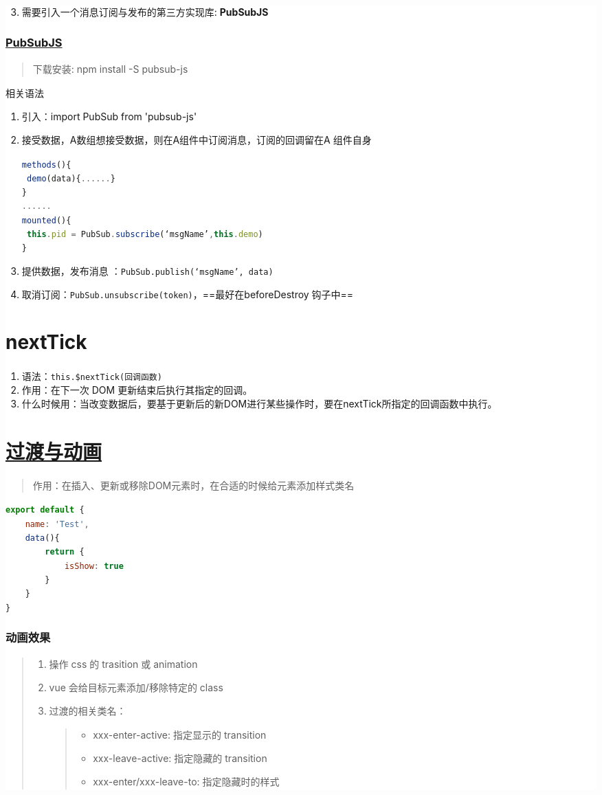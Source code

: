 3. 需要引入一个消息订阅与发布的第三方实现库: **PubSubJS**

### [PubSubJS](https://github.com/mroderick/PubSubJS )

> 下载安装: npm install -S pubsub-js 

相关语法 

1.  引入：import PubSub from 'pubsub-js'  

2. 接受数据，A数组想接受数据，则在A组件中订阅消息，订阅的回调留在A 组件自身

   ```js
   methods(){
   	demo(data){......}
   }
   ......
   mounted(){
   	this.pid = PubSub.subscribe(‘msgName’,this.demo) 
   }
   ```

3. 提供数据，发布消息 ：`PubSub.publish(‘msgName’, data)`

4. 取消订阅：`PubSub.unsubscribe(token)`，==最好在beforeDestroy 钩子中==



# nextTick

1. 语法：```this.$nextTick(回调函数)```
2. 作用：在下一次 DOM 更新结束后执行其指定的回调。
3. 什么时候用：当改变数据后，要基于更新后的新DOM进行某些操作时，要在nextTick所指定的回调函数中执行。





# [过渡与动画](https://cn.vuejs.org/v2/guide/transitions.html)

> 作用：在插入、更新或移除DOM元素时，在合适的时候给元素添加样式类名

```js
export default {
    name: 'Test',
    data(){
        return {
            isShow: true
        }
    }
}
```

### 动画效果

> 1. 操作 css 的 trasition 或 animation 
>
> 2. vue 会给目标元素添加/移除特定的 class 
>
> 3. 过渡的相关类名： 
>
>    > -  xxx-enter-active: 指定显示的 transition  
>    >
>    > - xxx-leave-active: 指定隐藏的 transition 
>    >
>    > - xxx-enter/xxx-leave-to: 指定隐藏时的样式
